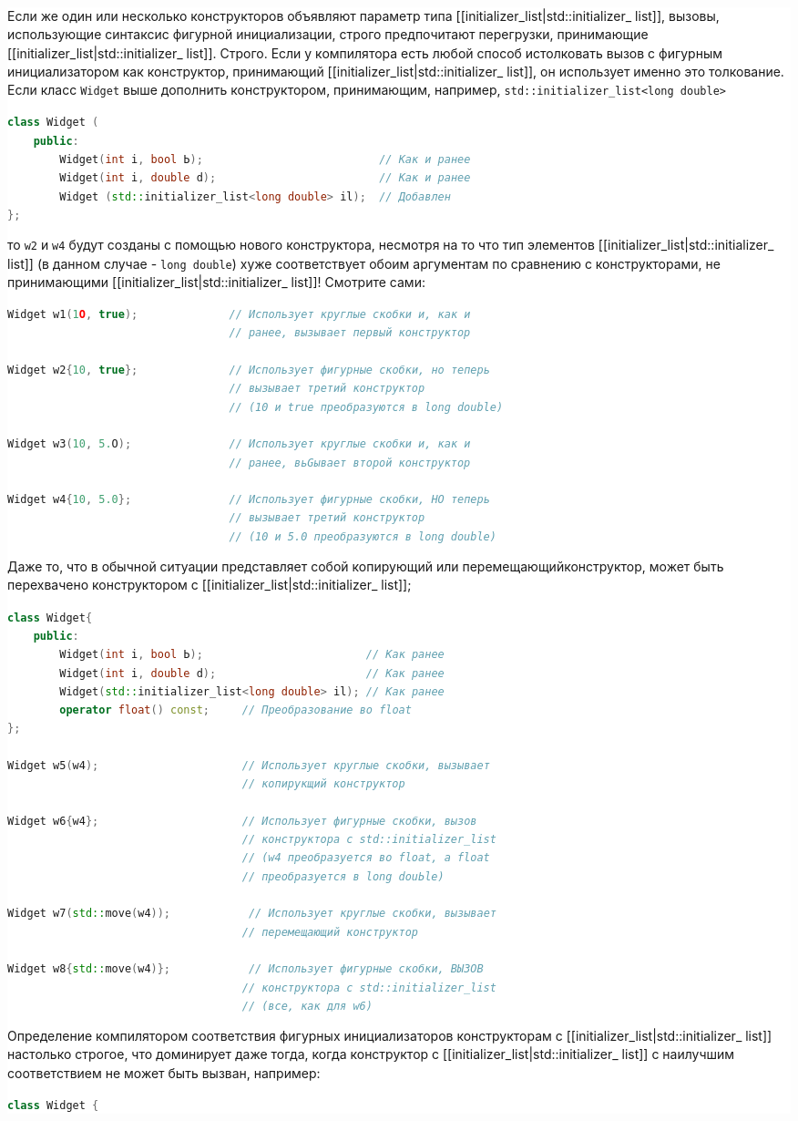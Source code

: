 Если же один или несколько конструкторов объявляют параметр типа [[initializer_list|std::initializer_ list]], вызовы, использующие синтаксис фигурной инициализации, строго предпочитают перегрузки, принимающие [[initializer_list|std::initializer_ list]]. Строго. Если у компилятора есть любой способ истолковать вызов с фигурным инициализатором как конструктор, принимающий [[initializer_list|std::initializer_ list]], он использует именно это толкование. Если класс `Widget` выше дополнить конструктором, принимающим, например, `std::initializer_list<long double>`
```c++
class Widget (
	public:
		Widget(int i, bool Ь);                           // Как и ранее
		Widget(int i, double d);                         // Как и ранее
		Widget (std::initializer_list<long double> il);  // Добавлен
};

```
то `w2` и `w4` будут созданы с помощью нового конструктора, несмотря на то что тип элементов [[initializer_list|std::initializer_ list]] (в данном случае - `long double`) хуже соответствует обоим аргументам по сравнению с конструкторами, не принимающими [[initializer_list|std::initializer_ list]]! Смотрите сами:
```c++
Widget w1(1O, true);              // Использует круглые скобки и, как и
                                  // ранее, вызывает первый конструктор

Widget w2{10, true};              // Использует фигурные скобки, но теперь
                                  // вызывает третий конструктор
                                  // (10 и true преобразуются в long double)

Widget wЗ(10, 5.О);               // Использует круглые скобки и, как и
                                  // ранее, вьGывает второй конструктор
                                  
Widget w4{10, 5.0};               // Использует фигурные скобки, НО теперь
                                  // вызывает третий конструктор
                                  // (10 и 5.0 преобразуются в long double)
```
Даже то, что в обычной ситуации представляет собой копирующий или перемещающийконструктор, может быть перехвачено конструктором с [[initializer_list|std::initializer_ list]];
```c++
class Widget{
	public:
		Widget(int i, bool Ь);                         // Как ранее
		Widget(int i, double d);                       // Как ранее	
		Widget(std::initializer_list<long double> il); // Как ранее	
		operator float() const;     // Преобразование во float	
};

Widget w5(w4);                      // Использует круглые скобки, вызывает
                                    // копирукщий конструктор

Widget w6{w4};                      // Использует фигурные скобки, вызов
                                    // конструктора с std::initializer_list
                                    // (w4 преобразуется во float, а float
                                    // преобразуется в long douЬle)
                                    
Widget w7(std::move(w4));            // Использует круглые скобки, вызывает
                                    // перемещающий конструктор
                                    
Widget w8{std::move(w4)};            // Использует фигурные скобки, ВЫЗОВ
								    // конструктора с std::initializer_list
                                    // (все, как для w6)
```
Определение компилятором соответствия фигурных инициализаторов конструкто­рам с [[initializer_list|std::initializer_ list]] настолько строгое, что доминирует даже тогда, когда конструктор с [[initializer_list|std::initializer_ list]] с наилучшим соответствием не может быть вызван, например:
```c++
class Widget {
```